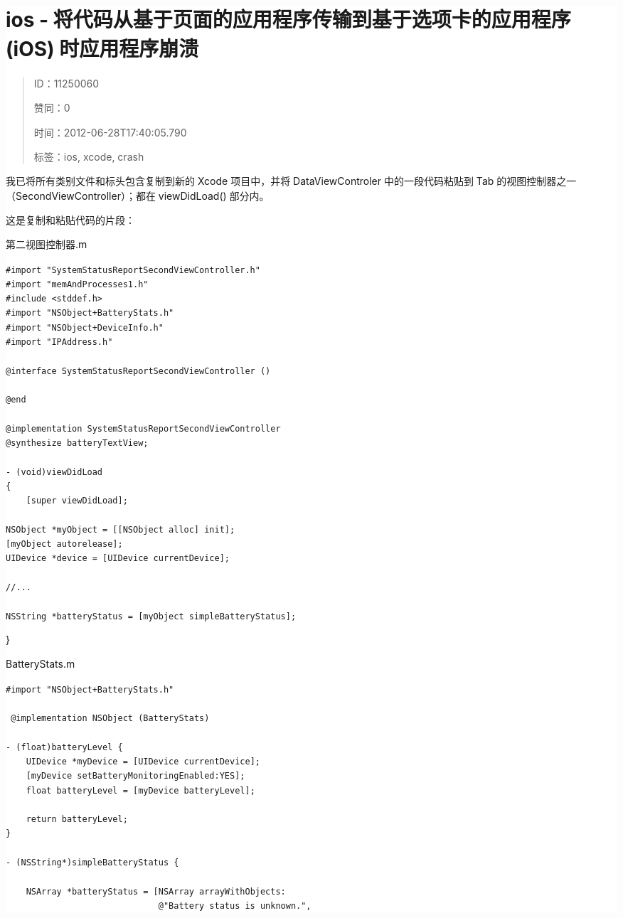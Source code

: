 # ios - 将代码从基于页面的应用程序传输到基于选项卡的应用程序 (iOS) 时应用程序崩溃

> ID：11250060
> 
> 赞同：0
> 
> 时间：2012-06-28T17:40:05.790
> 
> 标签：ios, xcode, crash

我已将所有类别文件和标头包含复制到新的 Xcode 项目中，并将 DataViewControler 中的一段代码粘贴到 Tab 的视图控制器之一（SecondViewController）；都在 viewDidLoad() 部分内。

这是复制和粘贴代码的片段：

第二视图控制器.m

```
#import "SystemStatusReportSecondViewController.h"
#import "memAndProcesses1.h"
#include <stddef.h>
#import "NSObject+BatteryStats.h"
#import "NSObject+DeviceInfo.h"
#import "IPAddress.h"

@interface SystemStatusReportSecondViewController ()

@end

@implementation SystemStatusReportSecondViewController
@synthesize batteryTextView;

- (void)viewDidLoad
{
    [super viewDidLoad];

NSObject *myObject = [[NSObject alloc] init];
[myObject autorelease];
UIDevice *device = [UIDevice currentDevice];

//...

NSString *batteryStatus = [myObject simpleBatteryStatus]; 
```

}

BatteryStats.m

```
#import "NSObject+BatteryStats.h"

 @implementation NSObject (BatteryStats) 

- (float)batteryLevel {
    UIDevice *myDevice = [UIDevice currentDevice];
    [myDevice setBatteryMonitoringEnabled:YES];
    float batteryLevel = [myDevice batteryLevel]; 

    return batteryLevel;
}

- (NSString*)simpleBatteryStatus {

    NSArray *batteryStatus = [NSArray arrayWithObjects: 
                              @"Battery status is unknown.", 
```